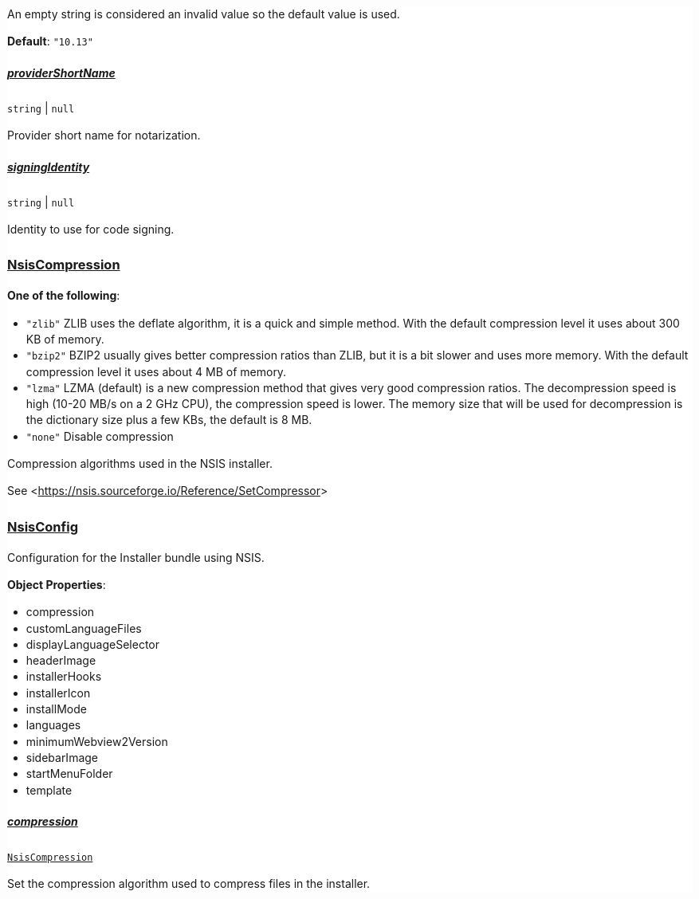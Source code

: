 An empty string is considered an invalid value so the default value is used.

**Default**: `"10.13"`

##### [providerShortName](#providershortname)

`string` | `null`

Provider short name for notarization.

##### [signingIdentity](#signingidentity)

`string` | `null`

Identity to use for code signing.

### [NsisCompression](#nsiscompression)

**One of the following**:

* `"zlib"` ZLIB uses the deflate algorithm, it is a quick and simple method. With the default compression level it uses about 300 KB of memory.
* `"bzip2"` BZIP2 usually gives better compression ratios than ZLIB, but it is a bit slower and uses more memory. With the default compression level it uses about 4 MB of memory.
* `"lzma"` LZMA (default) is a new compression method that gives very good compression ratios. The decompression speed is high (10-20 MB/s on a 2 GHz CPU), the compression speed is lower. The memory size that will be used for decompression is the dictionary size plus a few KBs, the default is 8 MB.
* `"none"` Disable compression

Compression algorithms used in the NSIS installer.

See <<https://nsis.sourceforge.io/Reference/SetCompressor>>

### [NsisConfig](#nsisconfig)

Configuration for the Installer bundle using NSIS.

**Object Properties**:

* compression
* customLanguageFiles
* displayLanguageSelector
* headerImage
* installerHooks
* installerIcon
* installMode
* languages
* minimumWebview2Version
* sidebarImage
* startMenuFolder
* template

##### [compression](#compression)

[`NsisCompression`](#nsiscompression)

Set the compression algorithm used to compress files in the installer.
